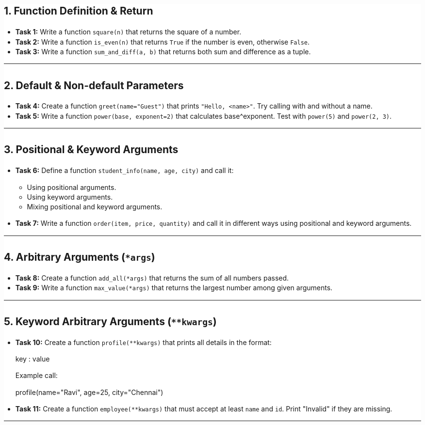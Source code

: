 ## 1. **Function Definition & Return**

* **Task 1:** Write a function `square(n)` that returns the square of a number.
* **Task 2:** Write a function `is_even(n)` that returns `True` if the number is even, otherwise `False`.
* **Task 3:** Write a function `sum_and_diff(a, b)` that returns both sum and difference as a tuple.

---

## 2. **Default & Non-default Parameters**

* **Task 4:** Create a function `greet(name="Guest")` that prints `"Hello, <name>"`. Try calling with and without a name.
* **Task 5:** Write a function `power(base, exponent=2)` that calculates base^exponent. Test with `power(5)` and `power(2, 3)`.

---

## 3. **Positional & Keyword Arguments**

* **Task 6:** Define a function `student_info(name, age, city)` and call it:

  * Using positional arguments.
  * Using keyword arguments.
  * Mixing positional and keyword arguments.

* **Task 7:** Write a function `order(item, price, quantity)` and call it in different ways using positional and keyword arguments.

---

## 4. **Arbitrary Arguments (`*args`)**

* **Task 8:** Create a function `add_all(*args)` that returns the sum of all numbers passed.
* **Task 9:** Write a function `max_value(*args)` that returns the largest number among given arguments.

---

## 5. **Keyword Arbitrary Arguments (`**kwargs`)**

* **Task 10:** Create a function `profile(**kwargs)` that prints all details in the format:


  key : value


  Example call:

 
  profile(name="Ravi", age=25, city="Chennai")
 

* **Task 11:** Create a function `employee(**kwargs)` that must accept at least `name` and `id`. Print "Invalid" if they are missing.

---